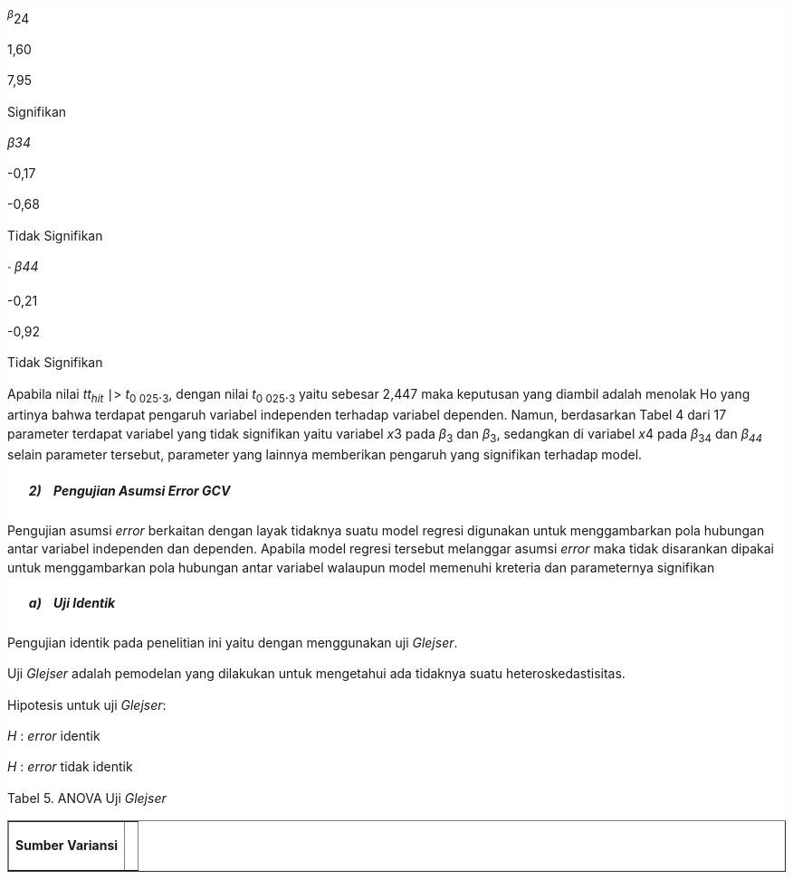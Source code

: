 <p><span class="font5" style="font-style:italic;"><sup>β</sup></span><span class="font17">24</span></p></td><td style="vertical-align:bottom;">
<p><span class="font20">1,60</span></p></td><td style="vertical-align:bottom;">
<p><span class="font20">7,95</span></p></td><td style="vertical-align:middle;">
<p><span class="font20">Signifikan</span></p></td></tr>
<tr><td style="vertical-align:bottom;">
<p><span class="font5" style="font-style:italic;">β</span><span class="font17" style="font-style:italic;">34</span></p></td><td style="vertical-align:bottom;">
<p><span class="font20">-0,17</span></p></td><td style="vertical-align:bottom;">
<p><span class="font20">-0,68</span></p></td><td style="vertical-align:middle;">
<p><span class="font20">Tidak Signifikan</span></p></td></tr>
<tr><td style="vertical-align:bottom;">
<p><span class="font25"><sub>ˆ </sub></span><span class="font5" style="font-style:italic;">β</span><span class="font17" style="font-style:italic;">44</span></p></td><td style="vertical-align:bottom;">
<p><span class="font20">-0,21</span></p></td><td style="vertical-align:bottom;">
<p><span class="font20">-0,92</span></p></td><td style="vertical-align:middle;">
<p><span class="font20">Tidak Signifikan</span></p></td></tr>
</table>
<p><span class="font22">Apabila nilai </span><span class="font22" style="font-style:italic;">tt<sub>hit</sub></span><span class="font18"> </span><span class="font12">∣</span><span class="font18">&gt; </span><span class="font22" style="font-style:italic;">t</span><span class="font22"><sub>0 025</sub>.<sub>3</sub>, dengan nilai </span><span class="font22" style="font-style:italic;">t</span><span class="font22"><sub>0 025</sub>.<sub>3</sub> yaitu sebesar 2,447 maka keputusan yang diambil adalah menolak Ho yang artinya bahwa terdapat pengaruh variabel independen terhadap variabel dependen. Namun, berdasarkan Tabel 4 dari 17 parameter terdapat variabel yang tidak signifikan yaitu variabel </span><span class="font22" style="font-style:italic;">x</span><span class="font18">3 </span><span class="font22">pada </span><span class="font5" style="font-style:italic;">β</span><span class="font22"><sub>3</sub> dan </span><span class="font5" style="font-style:italic;">β</span><span class="font22"><sub>3</sub>, sedangkan di variabel </span><span class="font22" style="font-style:italic;">x</span><span class="font18">4 </span><span class="font22">pada </span><span class="font5" style="font-style:italic;">β</span><span class="font22"><sub>34</sub> dan </span><span class="font5" style="font-style:italic;">β<sub>44</sub> </span><span class="font22">selain parameter tersebut, parameter yang lainnya memberikan pengaruh yang signifikan terhadap model.</span></p>
<ul style="list-style:none;"><li>
<h5><a name="bookmark28"></a><span class="font22" style="font-weight:bold;"><a name="bookmark29"></a>2) &nbsp;&nbsp;&nbsp;Pengujian Asumsi </span><span class="font22" style="font-weight:bold;font-style:italic;">Error</span><span class="font22" style="font-weight:bold;"> GCV</span></h5></li></ul>
<p><span class="font22">Pengujian asumsi </span><span class="font22" style="font-style:italic;">error</span><span class="font22"> berkaitan dengan layak tidaknya suatu model regresi digunakan untuk menggambarkan pola hubungan antar variabel independen dan dependen. Apabila model regresi tersebut melanggar asumsi </span><span class="font22" style="font-style:italic;">error</span><span class="font22"> maka tidak disarankan dipakai untuk menggambarkan pola hubungan antar variabel walaupun model memenuhi kreteria dan parameternya signifikan</span></p>
<ul style="list-style:none;"><li>
<h5><a name="bookmark30"></a><span class="font22" style="font-weight:bold;"><a name="bookmark31"></a>a) &nbsp;&nbsp;&nbsp;Uji Identik</span></h5></li></ul>
<p><span class="font22">Pengujian identik pada penelitian ini yaitu dengan menggunakan uji </span><span class="font22" style="font-style:italic;">Glejser</span><span class="font22">.</span></p>
<p><span class="font22">Uji </span><span class="font22" style="font-style:italic;">Glejser</span><span class="font22"> adalah pemodelan yang dilakukan untuk mengetahui ada tidaknya suatu heteroskedastisitas.</span></p>
<p><span class="font22">Hipotesis untuk uji </span><span class="font22" style="font-style:italic;">Glejser</span><span class="font22">:</span></p>
<p><span class="font21" style="font-style:italic;">H</span><span class="font21"> : </span><span class="font22" style="font-style:italic;">error</span><span class="font22"> identik</span></p>
<p><span class="font21" style="font-style:italic;">H</span><span class="font21"> : </span><span class="font22" style="font-style:italic;">error</span><span class="font22"> tidak identik</span></p>
<p><span class="font22">Tabel 5. ANOVA Uji </span><span class="font22" style="font-style:italic;">Glejser</span></p>
<table border="1">
<tr><td style="vertical-align:middle;">
<p><span class="font20" style="font-weight:bold;">Sumber Variansi</span></p></td><td style="vertical-align:middle;">